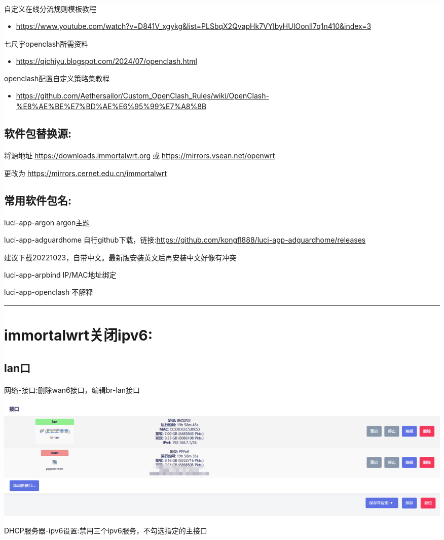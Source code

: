 自定义在线分流规则模板教程
- https://www.youtube.com/watch?v=D841V_xgykg&list=PLSbqX2QvapHk7VYlbyHUIOonIl7q1n410&index=3

七尺宇openclash所需资料
- https://qichiyu.blogspot.com/2024/07/openclash.html

openclash配置自定义策略集教程
- https://github.com/Aethersailor/Custom_OpenClash_Rules/wiki/OpenClash-%E8%AE%BE%E7%BD%AE%E6%95%99%E7%A8%8B

## 软件包替换源:
将源地址 https://downloads.immortalwrt.org 或 https://mirrors.vsean.net/openwrt

更改为 https://mirrors.cernet.edu.cn/immortalwrt

## 常用软件包名:
luci-app-argon			argon主题

luci-app-adguardhome		自行github下载，链接:https://github.com/kongfl888/luci-app-adguardhome/releases

建议下载20221023，自带中文。最新版安装英文后再安装中文好像有冲突

luci-app-arpbind			IP/MAC地址绑定

luci-app-openclash			不解释

---

# immortalwrt关闭ipv6:
## lan口
网络-接口:删除wan6接口，编辑br-lan接口

![img_1.png](./img/img_1.png)

DHCP服务器-ipv6设置:禁用三个ipv6服务，不勾选指定的主接口
